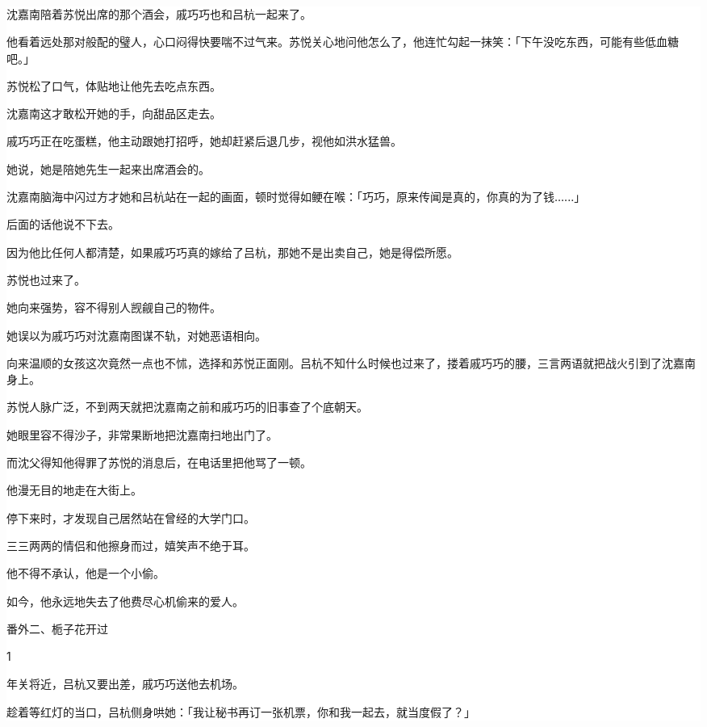 沈嘉南陪着苏悦出席的那个酒会，戚巧巧也和吕杭一起来了。


他看着远处那对般配的璧人，心口闷得快要喘不过气来。苏悦关心地问他怎么了，他连忙勾起一抹笑：「下午没吃东西，可能有些低血糖吧。」


苏悦松了口气，体贴地让他先去吃点东西。


沈嘉南这才敢松开她的手，向甜品区走去。


戚巧巧正在吃蛋糕，他主动跟她打招呼，她却赶紧后退几步，视他如洪水猛兽。


她说，她是陪她先生一起来出席酒会的。


沈嘉南脑海中闪过方才她和吕杭站在一起的画面，顿时觉得如鲠在喉：「巧巧，原来传闻是真的，你真的为了钱......」


后面的话他说不下去。


因为他比任何人都清楚，如果戚巧巧真的嫁给了吕杭，那她不是出卖自己，她是得偿所愿。


苏悦也过来了。


她向来强势，容不得别人觊觎自己的物件。


她误以为戚巧巧对沈嘉南图谋不轨，对她恶语相向。


向来温顺的女孩这次竟然一点也不怵，选择和苏悦正面刚。吕杭不知什么时候也过来了，搂着戚巧巧的腰，三言两语就把战火引到了沈嘉南身上。


苏悦人脉广泛，不到两天就把沈嘉南之前和戚巧巧的旧事查了个底朝天。


她眼里容不得沙子，非常果断地把沈嘉南扫地出门了。


而沈父得知他得罪了苏悦的消息后，在电话里把他骂了一顿。


他漫无目的地走在大街上。


停下来时，才发现自己居然站在曾经的大学门口。


三三两两的情侣和他擦身而过，嬉笑声不绝于耳。


他不得不承认，他是一个小偷。


如今，他永远地失去了他费尽心机偷来的爱人。


番外二、栀子花开过


1


年关将近，吕杭又要出差，戚巧巧送他去机场。


趁着等红灯的当口，吕杭侧身哄她：「我让秘书再订一张机票，你和我一起去，就当度假了？」
